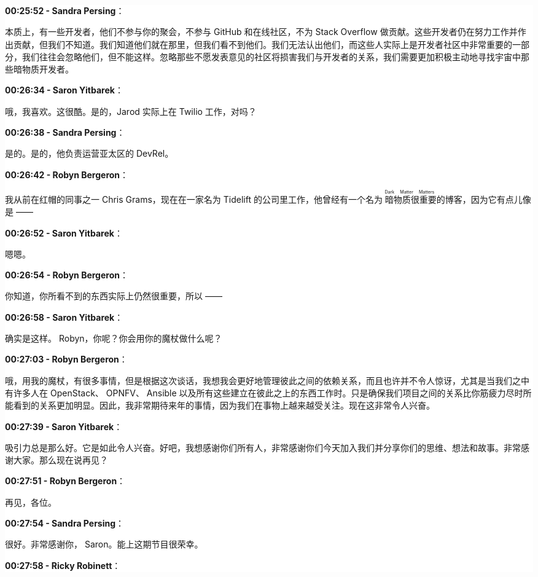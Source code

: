 **00:25:52 - Sandra Persing**：


本质上，有一些开发者，他们不参与你的聚会，不参与 GitHub 和在线社区，不为 Stack Overflow 做贡献。这些开发者仍在努力工作并作出贡献，但我们不知道。我们知道他们就在那里，但我们看不到他们。我们无法认出他们，而这些人实际上是开发者社区中非常重要的一部分，我们往往会忽略他们，但不能这样。忽略那些不愿发表意见的社区将损害我们与开发者的关系，我们需要更加积极主动地寻找宇宙中那些暗物质开发者。


**00:26:34 - Saron Yitbarek**：


哦，我喜欢。这很酷。是的，Jarod 实际上在 Twilio 工作，对吗？


**00:26:38 - Sandra Persing**：


是的。是的，他负责运营亚太区的 DevRel。


**00:26:42 - Robyn Bergeron**：


我从前在红帽的同事之一 Chris Grams，现在在一家名为 Tidelift 的公司里工作，他曾经有一个名为<ruby> 暗物质很重要 <rt>  Dark Matter Matters </rt></ruby>的博客，因为它有点儿像是 ——


**00:26:52 - Saron Yitbarek**：


嗯嗯。


**00:26:54 - Robyn Bergeron**：


你知道，你所看不到的东西实际上仍然很重要，所以 ——


**00:26:58 - Saron Yitbarek**：


确实是这样。 Robyn，你呢？你会用你的魔杖做什么呢？


**00:27:03 - Robyn Bergeron**：


哦，用我的魔杖，有很多事情，但是根据这次谈话，我想我会更好地管理彼此之间的依赖关系，而且也许并不令人惊讶，尤其是当我们之中有许多人在 OpenStack、 OPNFV、 Ansible 以及所有这些建立在彼此之上的东西工作时。只是确保我们项目之间的关系比你筋疲力尽时所能看到的关系更加明显。因此，我非常期待来年的事情，因为我们在事物上越来越受关注。现在这非常令人兴奋。


**00:27:39 - Saron Yitbarek**：


吸引力总是那么好。它是如此令人兴奋。好吧，我想感谢你们所有人，非常感谢你们今天加入我们并分享你们的思维、想法和故事。非常感谢大家。那么现在说再见？


**00:27:51 - Robyn Bergeron**：


再见，各位。


**00:27:54 - Sandra Persing**：


很好。非常感谢你， Saron。能上这期节目很荣幸。


**00:27:58 - Ricky Robinett**：
